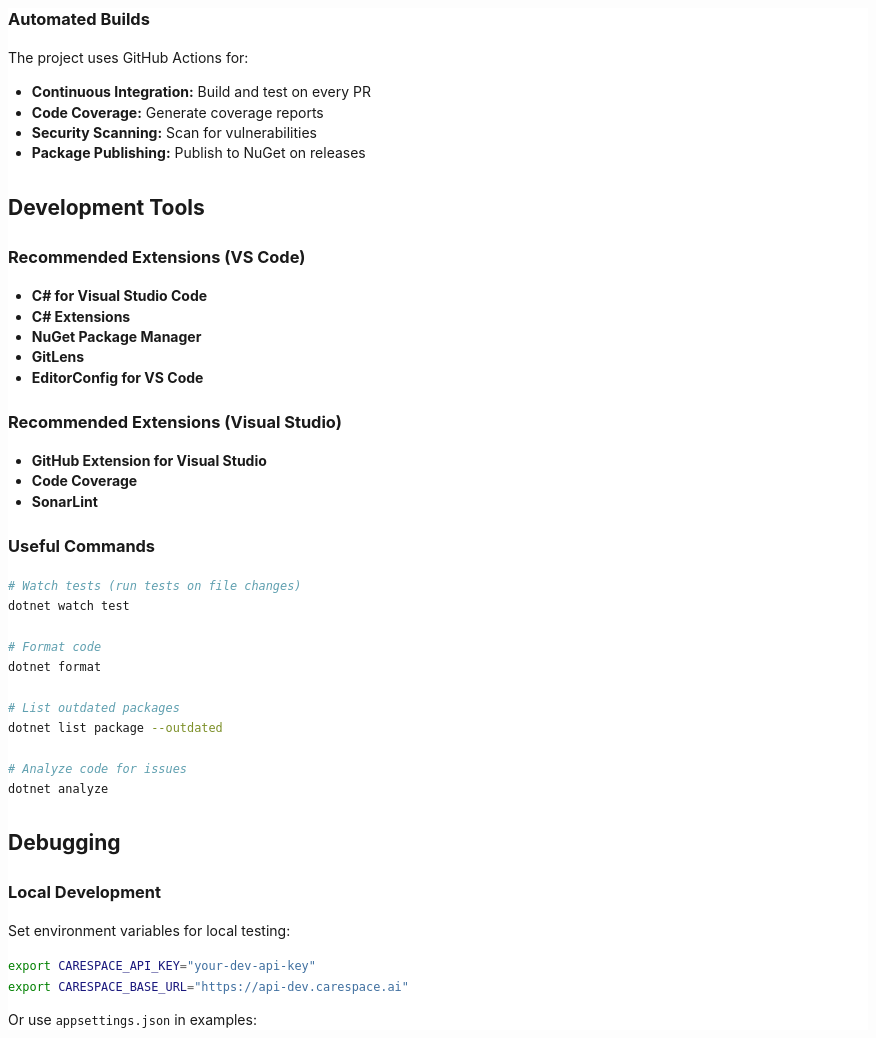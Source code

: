 ### Automated Builds

The project uses GitHub Actions for:
- **Continuous Integration:** Build and test on every PR
- **Code Coverage:** Generate coverage reports
- **Security Scanning:** Scan for vulnerabilities
- **Package Publishing:** Publish to NuGet on releases

## Development Tools

### Recommended Extensions (VS Code)

- **C# for Visual Studio Code**
- **C# Extensions**
- **NuGet Package Manager**
- **GitLens**
- **EditorConfig for VS Code**

### Recommended Extensions (Visual Studio)

- **GitHub Extension for Visual Studio**
- **Code Coverage**
- **SonarLint**

### Useful Commands

```bash
# Watch tests (run tests on file changes)
dotnet watch test

# Format code
dotnet format

# List outdated packages
dotnet list package --outdated

# Analyze code for issues
dotnet analyze
```

## Debugging

### Local Development

Set environment variables for local testing:

```bash
export CARESPACE_API_KEY="your-dev-api-key"
export CARESPACE_BASE_URL="https://api-dev.carespace.ai"
```

Or use `appsettings.json` in examples:
